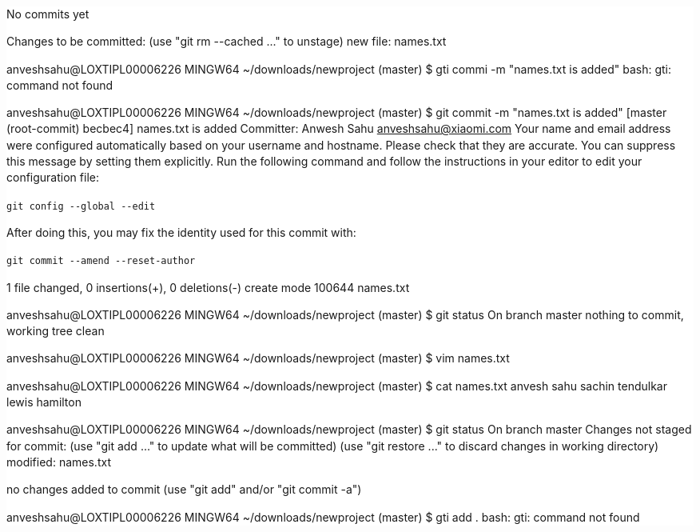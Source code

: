 No commits yet

Changes to be committed:
  (use "git rm --cached <file>..." to unstage)
        new file:   names.txt


anveshsahu@LOXTIPL00006226 MINGW64 ~/downloads/newproject (master)
$ gti commi -m "names.txt is added"
bash: gti: command not found

anveshsahu@LOXTIPL00006226 MINGW64 ~/downloads/newproject (master)
$ git commit -m "names.txt is added"
\[master (root-commit) becbec4] names.txt is added
 Committer: Anwesh Sahu <anveshsahu@xiaomi.com>
Your name and email address were configured automatically based
on your username and hostname. Please check that they are accurate.
You can suppress this message by setting them explicitly. Run the
following command and follow the instructions in your editor to edit
your configuration file:

    git config --global --edit

After doing this, you may fix the identity used for this commit with:

    git commit --amend --reset-author

 1 file changed, 0 insertions(+), 0 deletions(-)
 create mode 100644 names.txt

anveshsahu@LOXTIPL00006226 MINGW64 ~/downloads/newproject (master)
$ git status
On branch master
nothing to commit, working tree clean

anveshsahu@LOXTIPL00006226 MINGW64 ~/downloads/newproject (master)
$ vim names.txt

anveshsahu@LOXTIPL00006226 MINGW64 ~/downloads/newproject (master)
$ cat names.txt
anvesh sahu
sachin tendulkar
lewis hamilton

anveshsahu@LOXTIPL00006226 MINGW64 ~/downloads/newproject (master)
$ git status
On branch master
Changes not staged for commit:
  (use "git add <file>..." to update what will be committed)
  (use "git restore <file>..." to discard changes in working directory)
        modified:   names.txt

no changes added to commit (use "git add" and/or "git commit -a")

anveshsahu@LOXTIPL00006226 MINGW64 ~/downloads/newproject (master)
$ gti add .
bash: gti: command not found
